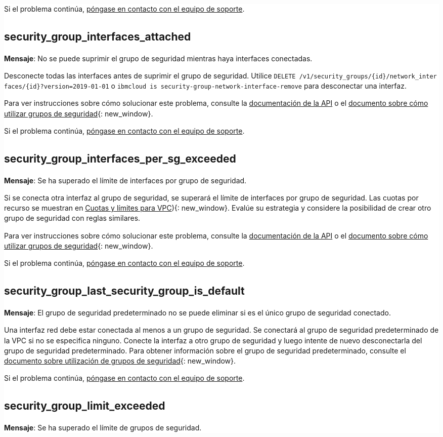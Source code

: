 Si el problema continúa, [póngase en contacto con el equipo de soporte](/docs/infrastructure/vpc?topic=vpc-getting-help-and-support).


## security_group_interfaces_attached
**Mensaje**: No se puede suprimir el grupo de seguridad mientras haya interfaces conectadas.


Desconecte todas las interfaces antes de suprimir el grupo de seguridad. Utilice `DELETE /v1/security_groups/{id}/network_interfaces/{id}?version=2019-01-01` o `ibmcloud is security-group-network-interface-remove` para desconectar una interfaz.

Para ver instrucciones sobre cómo solucionar este problema, consulte la [documentación de la API](https://{DomainName}/apidocs/rias) o el [documento sobre cómo utilizar grupos de seguridad](https://{DomainName}/docs/infrastructure/vpc-network?topic=vpc-network-using-security-groups){: new_window}.

Si el problema continúa, [póngase en contacto con el equipo de soporte](/docs/infrastructure/vpc?topic=vpc-getting-help-and-support).


## security_group_interfaces_per_sg_exceeded
**Mensaje**: Se ha superado el límite de interfaces por grupo de seguridad.

Si se conecta otra interfaz al grupo de seguridad, se superará el límite de interfaces por grupo de seguridad. Las cuotas por recurso se muestran en [Cuotas y límites para VPC](https://{DomainName}/docs/infrastructure/vpc?topic=vpc-quotas#security-groups-quotas)){: new_window}. Evalúe su estrategia y considere la posibilidad de crear otro grupo de seguridad con reglas similares.

Para ver instrucciones sobre cómo solucionar este problema, consulte la [documentación de la API](https://{DomainName}/apidocs/rias) o el [documento sobre cómo utilizar grupos de seguridad](https://{DomainName}/docs/infrastructure/vpc-network?topic=vpc-network-using-security-groups){: new_window}.

Si el problema continúa, [póngase en contacto con el equipo de soporte](/docs/infrastructure/vpc?topic=vpc-getting-help-and-support).


## security_group_last_security_group_is_default
**Mensaje**: El grupo de seguridad predeterminado no se puede eliminar si es el único grupo de seguridad conectado.

Una interfaz red debe estar conectada al menos a un grupo de seguridad. 
Se conectará al grupo de seguridad predeterminado de la VPC si no se especifica ninguno. 
Conecte la interfaz a otro grupo de seguridad y luego intente de nuevo desconectarla del grupo de seguridad predeterminado. 
Para obtener información sobre el grupo de seguridad predeterminado, consulte el [documento sobre utilización de grupos de seguridad](https://{DomainName}/docs/infrastructure/vpc-network?topic=vpc-network-using-security-groups){: new_window}.

Si el problema continúa, [póngase en contacto con el equipo de soporte](/docs/infrastructure/vpc?topic=vpc-getting-help-and-support).

## security_group_limit_exceeded
**Mensaje**: Se ha superado el límite de grupos de seguridad.
